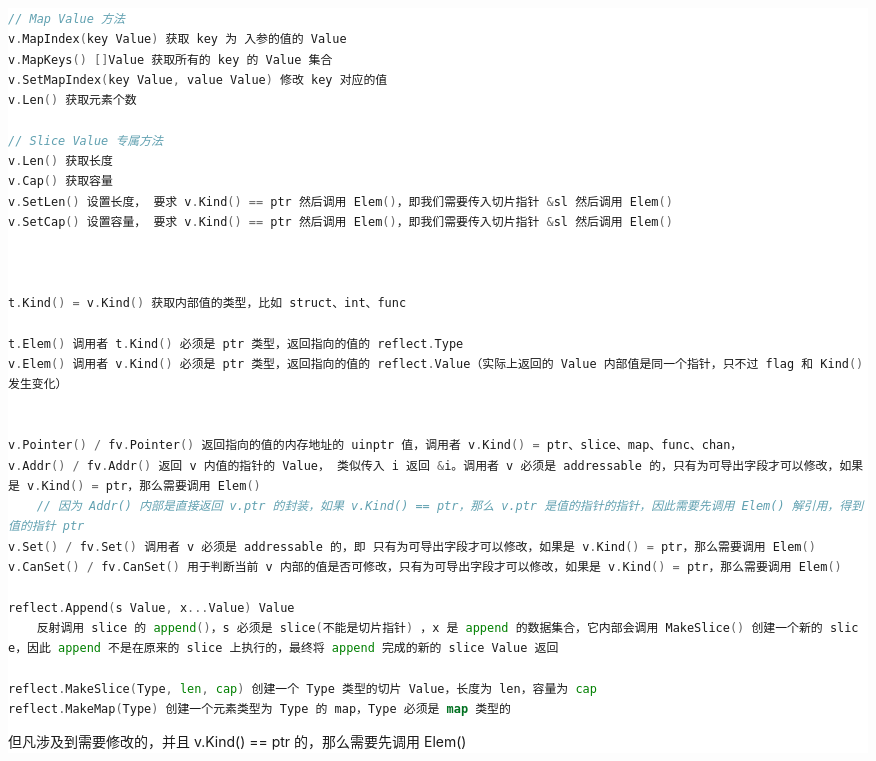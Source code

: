 ```go
// Map Value 方法
v.MapIndex(key Value) 获取 key 为 入参的值的 Value
v.MapKeys() []Value 获取所有的 key 的 Value 集合
v.SetMapIndex(key Value, value Value) 修改 key 对应的值
v.Len() 获取元素个数

// Slice Value 专属方法
v.Len() 获取长度
v.Cap() 获取容量
v.SetLen() 设置长度， 要求 v.Kind() == ptr 然后调用 Elem()，即我们需要传入切片指针 &sl 然后调用 Elem()
v.SetCap() 设置容量， 要求 v.Kind() == ptr 然后调用 Elem()，即我们需要传入切片指针 &sl 然后调用 Elem()



t.Kind() = v.Kind() 获取内部值的类型，比如 struct、int、func

t.Elem() 调用者 t.Kind() 必须是 ptr 类型，返回指向的值的 reflect.Type
v.Elem() 调用者 v.Kind() 必须是 ptr 类型，返回指向的值的 reflect.Value（实际上返回的 Value 内部值是同一个指针，只不过 flag 和 Kind() 发生变化）


v.Pointer() / fv.Pointer() 返回指向的值的内存地址的 uinptr 值，调用者 v.Kind() = ptr、slice、map、func、chan，
v.Addr() / fv.Addr() 返回 v 内值的指针的 Value， 类似传入 i 返回 &i。调用者 v 必须是 addressable 的，只有为可导出字段才可以修改，如果是 v.Kind() = ptr，那么需要调用 Elem()
	// 因为 Addr() 内部是直接返回 v.ptr 的封装，如果 v.Kind() == ptr，那么 v.ptr 是值的指针的指针，因此需要先调用 Elem() 解引用，得到值的指针 ptr
v.Set() / fv.Set() 调用者 v 必须是 addressable 的，即 只有为可导出字段才可以修改，如果是 v.Kind() = ptr，那么需要调用 Elem()
v.CanSet() / fv.CanSet() 用于判断当前 v 内部的值是否可修改，只有为可导出字段才可以修改，如果是 v.Kind() = ptr，那么需要调用 Elem()

reflect.Append(s Value, x...Value) Value 
	反射调用 slice 的 append()，s 必须是 slice(不能是切片指针) ，x 是 append 的数据集合，它内部会调用 MakeSlice() 创建一个新的 slice，因此 append 不是在原来的 slice 上执行的，最终将 append 完成的新的 slice Value 返回

reflect.MakeSlice(Type, len, cap) 创建一个 Type 类型的切片 Value，长度为 len，容量为 cap
reflect.MakeMap(Type) 创建一个元素类型为 Type 的 map，Type 必须是 map 类型的
```



但凡涉及到需要修改的，并且 v.Kind() == ptr 的，那么需要先调用 Elem()

